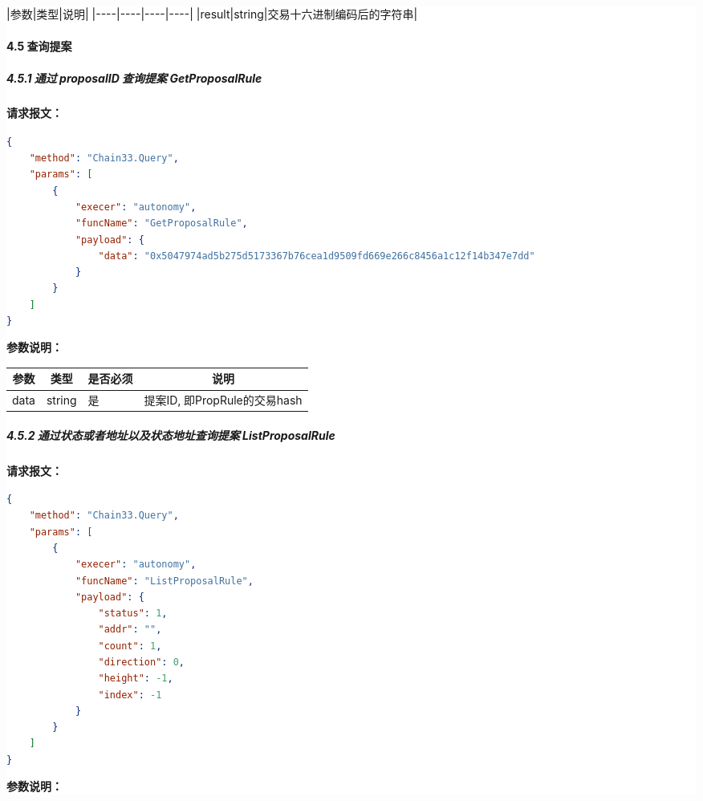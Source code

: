 |参数|类型|说明|
|----|----|----|----|
|result|string|交易十六进制编码后的字符串|

#### 4.5 查询提案

##### 4.5.1 通过 proposalID 查询提案 GetProposalRule

**请求报文：**
```json
{
    "method": "Chain33.Query",
    "params": [
        {
            "execer": "autonomy",
            "funcName": "GetProposalRule",
            "payload": {
                "data": "0x5047974ad5b275d5173367b76cea1d9509fd669e266c8456a1c12f14b347e7dd"
            }
        }
    ]
}
```
**参数说明：**

|参数|类型|是否必须|说明|
|----|----|----|----|
|data|string|是|提案ID, 即PropRule的交易hash|

##### 4.5.2 通过状态或者地址以及状态地址查询提案 ListProposalRule

**请求报文：**
```json
{
    "method": "Chain33.Query",
    "params": [
        {
            "execer": "autonomy",
            "funcName": "ListProposalRule",
            "payload": {
                "status": 1,
                "addr": "", 
                "count": 1,
                "direction": 0,
                "height": -1,
                "index": -1
            }
        }
    ]
}
```
**参数说明：**
